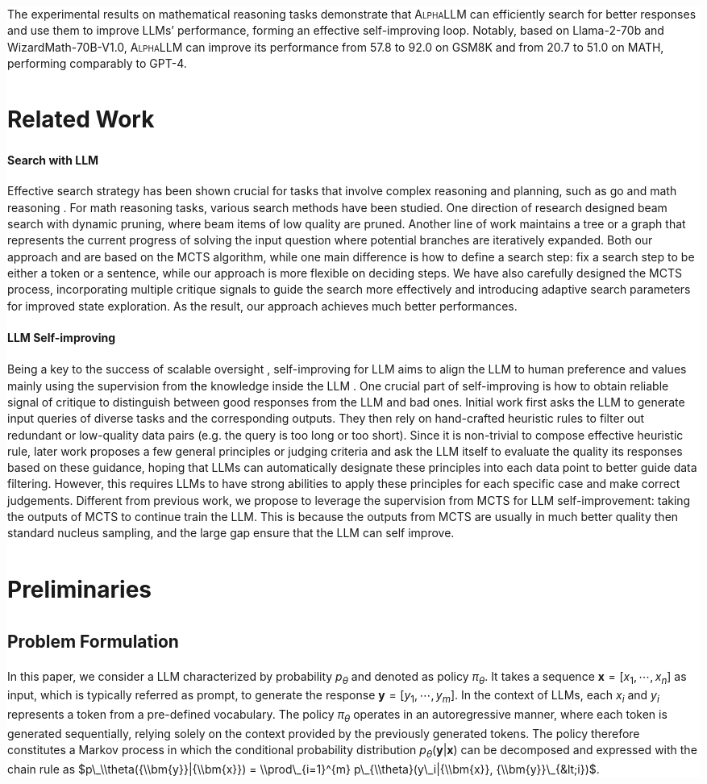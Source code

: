 The experimental results on mathematical reasoning tasks demonstrate that <span class="smallcaps">AlphaLLM</span> can efficiently search for better responses and use them to improve LLMs’ performance, forming an effective self-improving loop. Notably, based on Llama-2-70b and WizardMath-70B-V1.0, <span class="smallcaps">AlphaLLM</span> can improve its performance from 57.8 to 92.0 on GSM8K and from 20.7 to 51.0 on MATH, performing comparably to GPT-4.

# Related Work

#### Search with LLM

Effective search strategy has been shown crucial for tasks that involve complex reasoning and planning, such as go and math reasoning . For math reasoning tasks, various search methods have been studied. One direction of research designed beam search with dynamic pruning, where beam items of low quality are pruned. Another line of work maintains a tree or a graph that represents the current progress of solving the input question where potential branches are iteratively expanded. Both our approach and are based on the MCTS algorithm, while one main difference is how to define a search step: fix a search step to be either a token or a sentence, while our approach is more flexible on deciding steps. We have also carefully designed the MCTS process, incorporating multiple critique signals to guide the search more effectively and introducing adaptive search parameters for improved state exploration. As the result, our approach achieves much better performances.

#### LLM Self-improving

Being a key to the success of scalable oversight , self-improving for LLM aims to align the LLM to human preference and values mainly using the supervision from the knowledge inside the LLM . One crucial part of self-improving is how to obtain reliable signal of critique to distinguish between good responses from the LLM and bad ones. Initial work first asks the LLM to generate input queries of diverse tasks and the corresponding outputs. They then rely on hand-crafted heuristic rules to filter out redundant or low-quality data pairs (e.g. the query is too long or too short). Since it is non-trivial to compose effective heuristic rule, later work proposes a few general principles or judging criteria and ask the LLM itself to evaluate the quality its responses based on these guidance, hoping that LLMs can automatically designate these principles into each data point to better guide data filtering. However, this requires LLMs to have strong abilities to apply these principles for each specific case and make correct judgements. Different from previous work, we propose to leverage the supervision from MCTS for LLM self-improvement: taking the outputs of MCTS to continue train the LLM. This is because the outputs from MCTS are usually in much better quality then standard nucleus sampling, and the large gap ensure that the LLM can self improve.

# Preliminaries

## Problem Formulation

In this paper, we consider a LLM characterized by probability *p*<sub>*θ*</sub> and denoted as policy *π*<sub>*θ*</sub>. It takes a sequence **x** = \[*x*<sub>1</sub>, ⋯, *x*<sub>*n*</sub>\] as input, which is typically referred as prompt, to generate the response **y** = \[*y*<sub>1</sub>, ⋯, *y*<sub>*m*</sub>\]. In the context of LLMs, each *x*<sub>*i*</sub> and *y*<sub>*i*</sub> represents a token from a pre-defined vocabulary. The policy *π*<sub>*θ*</sub> operates in an autoregressive manner, where each token is generated sequentially, relying solely on the context provided by the previously generated tokens. The policy therefore constitutes a Markov process in which the conditional probability distribution *p*<sub>*θ*</sub>(**y**|**x**) can be decomposed and expressed with the chain rule as $p\_\\theta({\\bm{y}}|{\\bm{x}}) = \\prod\_{i=1}^{m} p\_{\\theta}(y\_i|{\\bm{x}}, {\\bm{y}}\_{&lt;i})$.
